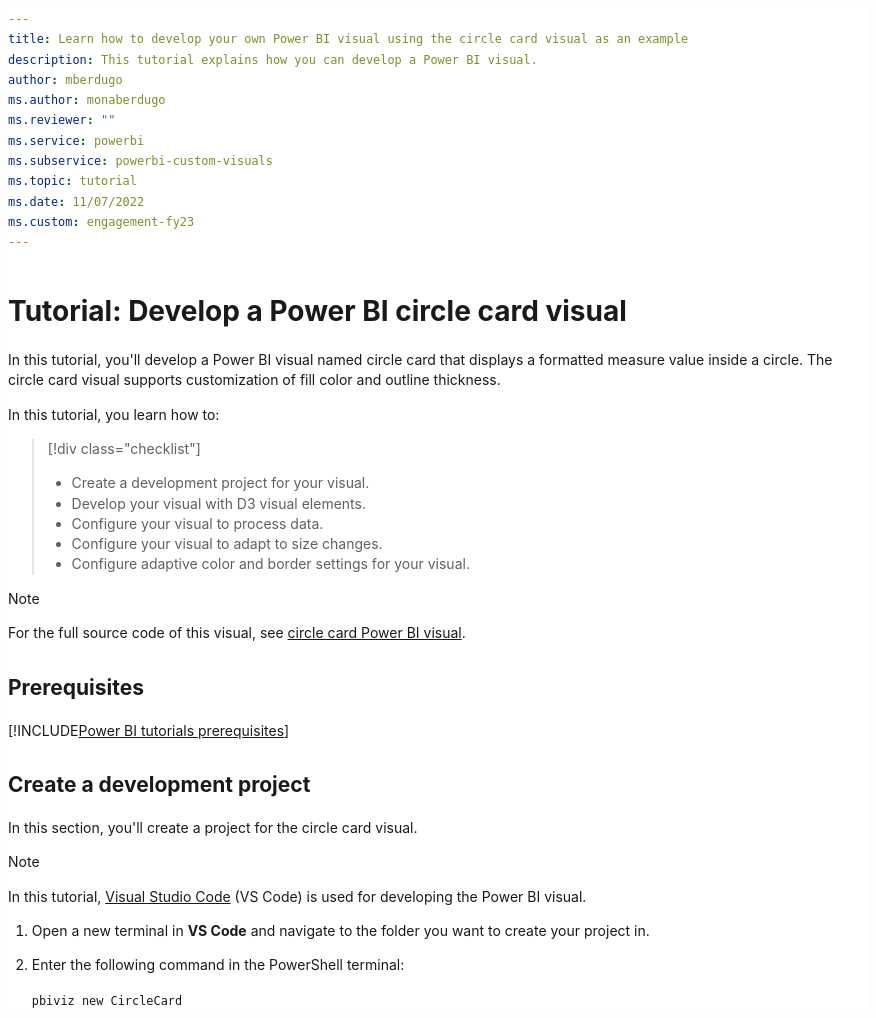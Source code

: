 ```yaml
---
title: Learn how to develop your own Power BI visual using the circle card visual as an example
description: This tutorial explains how you can develop a Power BI visual.
author: mberdugo
ms.author: monaberdugo
ms.reviewer: ""
ms.service: powerbi
ms.subservice: powerbi-custom-visuals
ms.topic: tutorial
ms.date: 11/07/2022
ms.custom: engagement-fy23
---
```


# Tutorial: Develop a Power BI circle card visual

In this tutorial, you'll develop a Power BI visual named circle card that displays a formatted measure value inside a circle. The circle card visual supports customization of fill color and outline thickness.

In this tutorial, you learn how to:
> [!div class="checklist"]
>
> * Create a development project for your visual.
> * Develop your visual with D3 visual elements.
> * Configure your visual to process data.
> * Configure your visual to adapt to size changes.
> * Configure adaptive color and border settings for your visual.

>[!NOTE]
>For the full source code of this visual, see [circle card Power BI visual](https://github.com/microsoft/powerbi-visuals-circlecard).

## Prerequisites

[!INCLUDE[Power BI tutorials prerequisites](../../includes/visual-tutorial-prerequisites.md)]

## Create a development project

In this section, you'll create a project for the circle card visual.

>[!NOTE]
>In this tutorial, [Visual Studio Code](https://code.visualstudio.com/) (VS Code) is used for developing the Power BI visual.

1. Open a new terminal in **VS Code** and navigate to the folder you want to create your project in.

2. Enter the following command in the PowerShell terminal:

    ```PowerShell
    pbiviz new CircleCard
    ```
